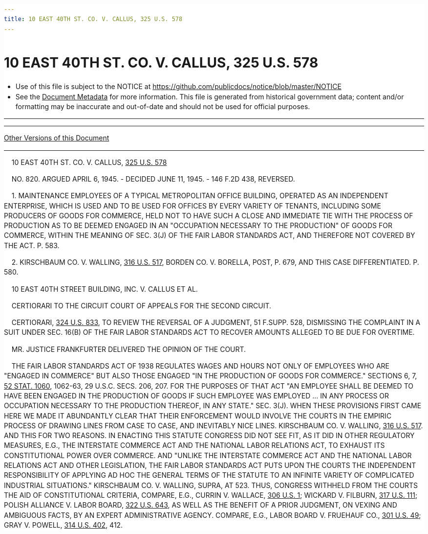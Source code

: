 ```yaml
---
title: 10 EAST 40TH ST. CO. V. CALLUS, 325 U.S. 578
---
```


# 10 EAST 40TH ST. CO. V. CALLUS, 325 U.S. 578

* Use of this file is subject to the NOTICE at https://github.com/publicdocs/notice/blob/master/NOTICE
* See the [Document Metadata](../../../index.md) for more information.
  This file is generated from historical government data; content and/or formatting may be inaccurate and out-of-date and should not be used for official purposes.

----------
----------

[Other Versions of this Document](https://publicdocs.github.io/go/links?ns=uslm-x&ref=%2Fus%2Fcourts%2Fscotus%2FusReporter%2F325%2F578)

----------

    10 EAST 40TH ST. CO. V. CALLUS, [325 U.S. 578][/us/courts/scotus/usReporter/325/578]

    NO. 820.  ARGUED APRIL 6, 1945.  - DECIDED JUNE 11, 1945.  - 146 F.2D 438, REVERSED.

    1.  MAINTENANCE EMPLOYEES OF A TYPICAL METROPOLITAN OFFICE BUILDING, OPERATED AS AN INDEPENDENT ENTERPRISE, WHICH IS USED AND TO BE USED FOR OFFICES BY EVERY VARIETY OF TENANTS, INCLUDING SOME PRODUCERS OF GOODS FOR COMMERCE, HELD NOT TO HAVE SUCH A CLOSE AND IMMEDIATE TIE WITH THE PROCESS OF PRODUCTION AS TO BE DEEMED ENGAGED IN AN "OCCUPATION NECESSARY TO THE PRODUCTION" OF GOODS FOR COMMERCE, WITHIN THE MEANING OF SEC. 3(J) OF THE FAIR LABOR STANDARDS ACT, AND THEREFORE NOT COVERED BY THE ACT.  P. 583.

    2.  KIRSCHBAUM CO. V. WALLING, [316 U.S. 517][/us/courts/scotus/usReporter/316/517], BORDEN CO. V. BORELLA, POST, P. 679, AND THIS CASE DIFFERENTIATED.  P. 580.

    10 EAST 40TH STREET BUILDING, INC. V. CALLUS ET AL.

    CERTIORARI TO THE CIRCUIT COURT OF APPEALS FOR THE SECOND CIRCUIT.

    CERTIORARI, [324 U.S. 833][/us/courts/scotus/usReporter/324/833], TO REVIEW THE REVERSAL OF A JUDGMENT, 51 F.SUPP.  528, DISMISSING THE COMPLAINT IN A SUIT UNDER SEC. 16(B) OF THE FAIR LABOR STANDARDS ACT TO RECOVER AMOUNTS ALLEGED TO BE DUE FOR OVERTIME.

    MR. JUSTICE FRANKFURTER DELIVERED THE OPINION OF THE COURT.

    THE FAIR LABOR STANDARDS ACT OF 1938 REGULATES WAGES AND HOURS NOT ONLY OF EMPLOYEES WHO ARE "ENGAGED IN COMMERCE" BUT ALSO THOSE ENGAGED "IN THE PRODUCTION OF GOODS FOR COMMERCE."  SECTIONS 6, 7, [52 STAT. 1060][/us/stat/52/1060], 1062-63, 29 U.S.C. SECS. 206, 207.  FOR THE PURPOSES OF THAT ACT "AN EMPLOYEE SHALL BE DEEMED TO HAVE BEEN ENGAGED IN THE PRODUCTION OF GOODS IF SUCH EMPLOYEE WAS EMPLOYED ...  IN ANY PROCESS OR OCCUPATION NECESSARY TO THE PRODUCTION THEREOF, IN ANY STATE."  SEC. 3(J).  WHEN THESE PROVISIONS FIRST CAME HERE WE MADE IT ABUNDANTLY CLEAR THAT THEIR ENFORCEMENT WOULD INVOLVE THE COURTS IN THE EMPIRIC PROCESS OF DRAWING LINES FROM CASE TO CASE, AND INEVITABLY NICE LINES.  KIRSCHBAUM CO. V. WALLING, [316 U.S. 517][/us/courts/scotus/usReporter/316/517].  AND THIS FOR TWO REASONS.  IN ENACTING THIS STATUTE CONGRESS DID NOT SEE FIT, AS IT DID IN OTHER REGULATORY MEASURES, E.G., THE INTERSTATE COMMERCE ACT AND THE NATIONAL LABOR RELATIONS ACT, TO EXHAUST ITS CONSTITUTIONAL POWER OVER COMMERCE.  AND "UNLIKE THE INTERSTATE COMMERCE ACT AND THE NATIONAL LABOR RELATIONS ACT AND OTHER LEGISLATION, THE FAIR LABOR STANDARDS ACT PUTS UPON THE COURTS THE INDEPENDENT RESPONSIBILITY OF APPLYING AD HOC THE GENERAL TERMS OF THE STATUTE TO AN INFINITE VARIETY OF COMPLICATED INDUSTRIAL SITUATIONS."  KIRSCHBAUM CO. V. WALLING, SUPRA, AT 523.  THUS, CONGRESS WITHHELD FROM THE COURTS THE AID OF CONSTITUTIONAL CRITERIA, COMPARE, E.G., CURRIN V. WALLACE, [306 U.S. 1][/us/courts/scotus/usReporter/306/1]; WICKARD V. FILBURN, [317 U.S. 111][/us/courts/scotus/usReporter/317/111]; POLISH ALLIANCE V. LABOR BOARD, [322 U.S. 643][/us/courts/scotus/usReporter/322/643], AS WELL AS THE BENEFIT OF A PRIOR JUDGMENT, ON VEXING AND AMBIGUOUS FACTS, BY AN EXPERT ADMINISTRATIVE AGENCY.  COMPARE, E.G., LABOR BOARD V. FRUEHAUF CO., [301 U.S. 49][/us/courts/scotus/usReporter/301/49]; GRAY V. POWELL, [314 U.S. 402][/us/courts/scotus/usReporter/314/402], 412.


[/us/courts/scotus/usReporter/325/578]: https://publicdocs.github.io/go/links?ns=uslm-x&ref=%2Fus%2Fcourts%2Fscotus%2FusReporter%2F325%2F578
[/us/courts/scotus/usReporter/316/517]: https://publicdocs.github.io/go/links?ns=uslm-x&ref=%2Fus%2Fcourts%2Fscotus%2FusReporter%2F316%2F517
[/us/courts/scotus/usReporter/324/833]: https://publicdocs.github.io/go/links?ns=uslm-x&ref=%2Fus%2Fcourts%2Fscotus%2FusReporter%2F324%2F833
[/us/stat/52/1060]: https://publicdocs.github.io/go/links?ns=uslm&ref=%2Fus%2Fstat%2F52%2F1060
[/us/courts/scotus/usReporter/316/517]: https://publicdocs.github.io/go/links?ns=uslm-x&ref=%2Fus%2Fcourts%2Fscotus%2FusReporter%2F316%2F517
[/us/courts/scotus/usReporter/306/1]: https://publicdocs.github.io/go/links?ns=uslm-x&ref=%2Fus%2Fcourts%2Fscotus%2FusReporter%2F306%2F1
[/us/courts/scotus/usReporter/317/111]: https://publicdocs.github.io/go/links?ns=uslm-x&ref=%2Fus%2Fcourts%2Fscotus%2FusReporter%2F317%2F111
[/us/courts/scotus/usReporter/322/643]: https://publicdocs.github.io/go/links?ns=uslm-x&ref=%2Fus%2Fcourts%2Fscotus%2FusReporter%2F322%2F643
[/us/courts/scotus/usReporter/301/49]: https://publicdocs.github.io/go/links?ns=uslm-x&ref=%2Fus%2Fcourts%2Fscotus%2FusReporter%2F301%2F49
[/us/courts/scotus/usReporter/314/402]: https://publicdocs.github.io/go/links?ns=uslm-x&ref=%2Fus%2Fcourts%2Fscotus%2FusReporter%2F314%2F402
[/us/courts/scotus/usReporter/324/833]: https://publicdocs.github.io/go/links?ns=uslm-x&ref=%2Fus%2Fcourts%2Fscotus%2FusReporter%2F324%2F833
[/us/courts/scotus/usReporter/317/564]: https://publicdocs.github.io/go/links?ns=uslm-x&ref=%2Fus%2Fcourts%2Fscotus%2FusReporter%2F317%2F564
[/us/courts/scotus/usReporter/320/540]: https://publicdocs.github.io/go/links?ns=uslm-x&ref=%2Fus%2Fcourts%2Fscotus%2FusReporter%2F320%2F540
[/us/courts/scotus/usReporter/323/126]: https://publicdocs.github.io/go/links?ns=uslm-x&ref=%2Fus%2Fcourts%2Fscotus%2FusReporter%2F323%2F126
[/us/courts/scotus/usReporter/323/134]: https://publicdocs.github.io/go/links?ns=uslm-x&ref=%2Fus%2Fcourts%2Fscotus%2FusReporter%2F323%2F134
[/us/courts/scotus/usReporter/316/517]: https://publicdocs.github.io/go/links?ns=uslm-x&ref=%2Fus%2Fcourts%2Fscotus%2FusReporter%2F316%2F517
[/us/courts/scotus/usReporter/323/126]: https://publicdocs.github.io/go/links?ns=uslm-x&ref=%2Fus%2Fcourts%2Fscotus%2FusReporter%2F323%2F126
[/us/courts/scotus/usReporter/323/490]: https://publicdocs.github.io/go/links?ns=uslm-x&ref=%2Fus%2Fcourts%2Fscotus%2FusReporter%2F323%2F490
[/us/courts/scotus/usReporter/317/564]: https://publicdocs.github.io/go/links?ns=uslm-x&ref=%2Fus%2Fcourts%2Fscotus%2FusReporter%2F317%2F564